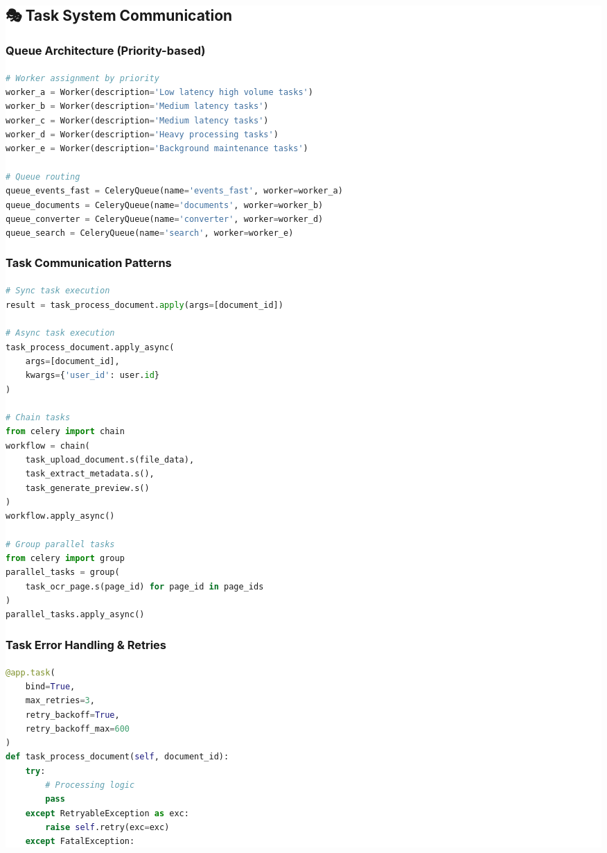 ```python
```

## 🎭 Task System Communication

### Queue Architecture (Priority-based)
```python
# Worker assignment by priority
worker_a = Worker(description='Low latency high volume tasks')
worker_b = Worker(description='Medium latency tasks') 
worker_c = Worker(description='Medium latency tasks')
worker_d = Worker(description='Heavy processing tasks')
worker_e = Worker(description='Background maintenance tasks')

# Queue routing
queue_events_fast = CeleryQueue(name='events_fast', worker=worker_a)
queue_documents = CeleryQueue(name='documents', worker=worker_b)
queue_converter = CeleryQueue(name='converter', worker=worker_d)
queue_search = CeleryQueue(name='search', worker=worker_e)
```

### Task Communication Patterns
```python
# Sync task execution
result = task_process_document.apply(args=[document_id])

# Async task execution  
task_process_document.apply_async(
    args=[document_id],
    kwargs={'user_id': user.id}
)

# Chain tasks
from celery import chain
workflow = chain(
    task_upload_document.s(file_data),
    task_extract_metadata.s(),
    task_generate_preview.s()
)
workflow.apply_async()

# Group parallel tasks
from celery import group
parallel_tasks = group(
    task_ocr_page.s(page_id) for page_id in page_ids
)
parallel_tasks.apply_async()
```

### Task Error Handling & Retries
```python
@app.task(
    bind=True, 
    max_retries=3,
    retry_backoff=True,
    retry_backoff_max=600
)
def task_process_document(self, document_id):
    try:
        # Processing logic
        pass
    except RetryableException as exc:
        raise self.retry(exc=exc)
    except FatalException:
```